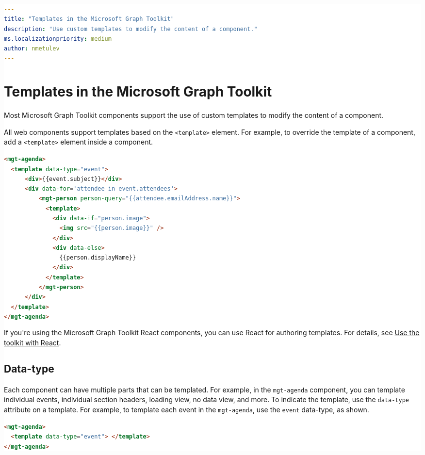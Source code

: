 ```yaml
---
title: "Templates in the Microsoft Graph Toolkit"
description: "Use custom templates to modify the content of a component."
ms.localizationpriority: medium
author: nmetulev
---
```


# Templates in the Microsoft Graph Toolkit

Most Microsoft Graph Toolkit components support the use of custom templates to modify the content of a component.

All web components support templates based on the `<template>` element. For example, to override the template of a component, add a `<template>` element inside a component.

```html
<mgt-agenda>
  <template data-type="event">
      <div>{{event.subject}}</div>
      <div data-for='attendee in event.attendees'>
          <mgt-person person-query="{{attendee.emailAddress.name}}">
            <template>
              <div data-if="person.image">
                <img src="{{person.image}}" />
              </div>
              <div data-else>
                {{person.displayName}}
              </div>
            </template>
          </mgt-person>
      </div>
  </template>
</mgt-agenda>
```

If you're using the Microsoft Graph Toolkit React components, you can use React for authoring templates. For details, see [Use the toolkit with React](../get-started/mgt-react.md).

## Data-type

Each component can have multiple parts that can be templated. For example, in the `mgt-agenda` component, you can template individual events, individual section headers, loading view, no data view, and more. To indicate the template, use the `data-type` attribute on a template. For example, to template each event in the `mgt-agenda`, use the `event` data-type, as shown.

```html
<mgt-agenda>
  <template data-type="event"> </template>
</mgt-agenda>
```
